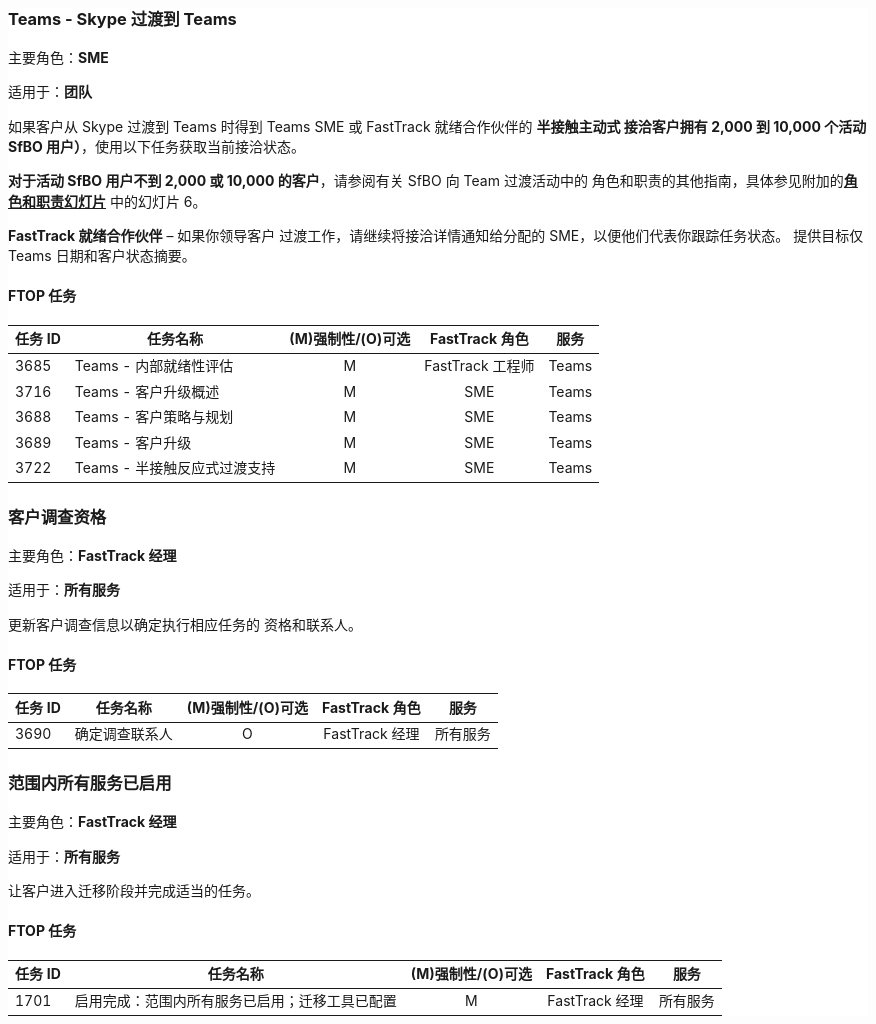 ### Teams - Skype 过渡到 Teams

主要角色：**SME**

适用于：**团队**

如果客户从 Skype 过渡到 Teams 时得到 Teams SME 或 FastTrack 就绪合作伙伴的 **半接触主动式 接洽客户拥有 2,000 到 10,000 个活动 SfBO 用户）**，使用以下任务获取当前接洽状态。

**对于活动 SfBO 用户不到 2,000 或 10,000 的客户**，​请参阅有关 SfBO 向 Team 过渡活动中的 角色和职责的其他指南，具体参见附加的[**角色和职责幻灯片**](https://aka.ms/FTCTeamsRnRs) 中的幻灯片 6。

**FastTrack 就绪合作伙伴**​​ – 如果你领导客户 过渡工作，请继续将接洽详情通知给分配的 SME，以便他们代表你跟踪任务状态。 提供目标仅 Teams 日期和客户状态摘要。​
 
#### FTOP 任务

| 任务 ID | 任务名称                                     | (M)强制性/(O)可选 |   FastTrack 角色   | 服务 |
| ------- | --------------------------------------------- | :----------------------:| :----------------:| -------- |
| 3685    | Teams - 内部就绪性评估         |            M             | FastTrack 工程师 | Teams    |
| 3716    | Teams - 客户升级概述             |            M             |        SME         | Teams    |
| 3688    | Teams - 客户策略与规划        |            M             |        SME         | Teams    |
| 3689    | Teams - 客户升级                    |            M             |        SME         | Teams    |
| 3722    | Teams - 半接触反应式过渡支持 |            M             |        SME         | Teams    |

### 客户调查资格

主要角色：**FastTrack 经理**

适用于：**所有服务**

更新客户调查信息以确定执行相应任务的 资格和联系人。

#### FTOP 任务

| 任务 ID | 任务名称               | (M)强制性/(O)可选 |  FastTrack 角色   | 服务     |
| ------- | ----------------------- | :----------------------:| :---------------:| ------------ |
| 3690    | 确定调查联系人 |            O             | FastTrack 经理 | 所有服务 |

### 范围内所有服务已启用

主要角色：**FastTrack 经理**

适用于：**所有服务**

让客户进入迁移阶段并完成适当的任务。

#### FTOP 任务

| 任务 ID | 任务名称                                                                      | (M)强制性/(O)可选 |  FastTrack 角色   | 服务     |
| ------- | ------------------------------------------------------------------------------ | :----------------------:| :---------------:| ------------ |
| 1701    | 启用完成：范围内所有服务已启用；迁移工具已配置 |            M             | FastTrack 经理 | 所有服务 |
